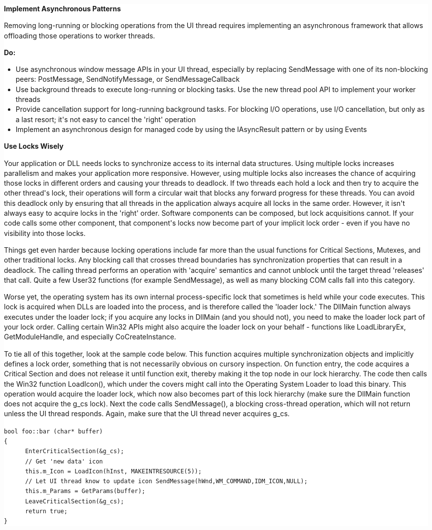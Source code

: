**Implement Asynchronous Patterns**

Removing long-running or blocking operations from the UI thread requires implementing an asynchronous framework that allows offloading those operations to worker threads.

**Do:**

-   Use asynchronous window message APIs in your UI thread, especially by replacing SendMessage with one of its non-blocking peers: PostMessage, SendNotifyMessage, or SendMessageCallback
-   Use background threads to execute long-running or blocking tasks. Use the new thread pool API to implement your worker threads
-   Provide cancellation support for long-running background tasks. For blocking I/O operations, use I/O cancellation, but only as a last resort; it's not easy to cancel the 'right' operation
-   Implement an asynchronous design for managed code by using the IAsyncResult pattern or by using Events

**Use Locks Wisely**

Your application or DLL needs locks to synchronize access to its internal data structures. Using multiple locks increases parallelism and makes your application more responsive. However, using multiple locks also increases the chance of acquiring those locks in different orders and causing your threads to deadlock. If two threads each hold a lock and then try to acquire the other thread's lock, their operations will form a circular wait that blocks any forward progress for these threads. You can avoid this deadlock only by ensuring that all threads in the application always acquire all locks in the same order. However, it isn't always easy to acquire locks in the 'right' order. Software components can be composed, but lock acquisitions cannot. If your code calls some other component, that component's locks now become part of your implicit lock order - even if you have no visibility into those locks.

Things get even harder because locking operations include far more than the usual functions for Critical Sections, Mutexes, and other traditional locks. Any blocking call that crosses thread boundaries has synchronization properties that can result in a deadlock. The calling thread performs an operation with 'acquire' semantics and cannot unblock until the target thread 'releases' that call. Quite a few User32 functions (for example SendMessage), as well as many blocking COM calls fall into this category.

Worse yet, the operating system has its own internal process-specific lock that sometimes is held while your code executes. This lock is acquired when DLLs are loaded into the process, and is therefore called the 'loader lock.' The DllMain function always executes under the loader lock; if you acquire any locks in DllMain (and you should not), you need to make the loader lock part of your lock order. Calling certain Win32 APIs might also acquire the loader lock on your behalf - functions like LoadLibraryEx, GetModuleHandle, and especially CoCreateInstance.

To tie all of this together, look at the sample code below. This function acquires multiple synchronization objects and implicitly defines a lock order, something that is not necessarily obvious on cursory inspection. On function entry, the code acquires a Critical Section and does not release it until function exit, thereby making it the top node in our lock hierarchy. The code then calls the Win32 function LoadIcon(), which under the covers might call into the Operating System Loader to load this binary. This operation would acquire the loader lock, which now also becomes part of this lock hierarchy (make sure the DllMain function does not acquire the g\_cs lock). Next the code calls SendMessage(), a blocking cross-thread operation, which will not return unless the UI thread responds. Again, make sure that the UI thread never acquires g\_cs.

```
bool foo::bar (char* buffer)  
{  
      EnterCriticalSection(&g_cs);  
      // Get 'new data' icon  
      this.m_Icon = LoadIcon(hInst, MAKEINTRESOURCE(5));  
      // Let UI thread know to update icon SendMessage(hWnd,WM_COMMAND,IDM_ICON,NULL);  
      this.m_Params = GetParams(buffer);  
      LeaveCriticalSection(&g_cs);
      return true;  
}  
```
